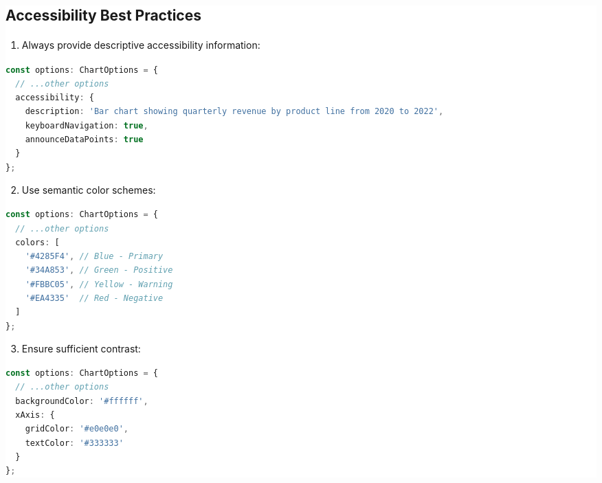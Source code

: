## Accessibility Best Practices

1. Always provide descriptive accessibility information:

```typescript
const options: ChartOptions = {
  // ...other options
  accessibility: {
    description: 'Bar chart showing quarterly revenue by product line from 2020 to 2022',
    keyboardNavigation: true,
    announceDataPoints: true
  }
};
```

2. Use semantic color schemes:

```typescript
const options: ChartOptions = {
  // ...other options
  colors: [
    '#4285F4', // Blue - Primary
    '#34A853', // Green - Positive
    '#FBBC05', // Yellow - Warning
    '#EA4335'  // Red - Negative
  ]
};
```

3. Ensure sufficient contrast:

```typescript
const options: ChartOptions = {
  // ...other options
  backgroundColor: '#ffffff',
  xAxis: {
    gridColor: '#e0e0e0',
    textColor: '#333333'
  }
};
``` 